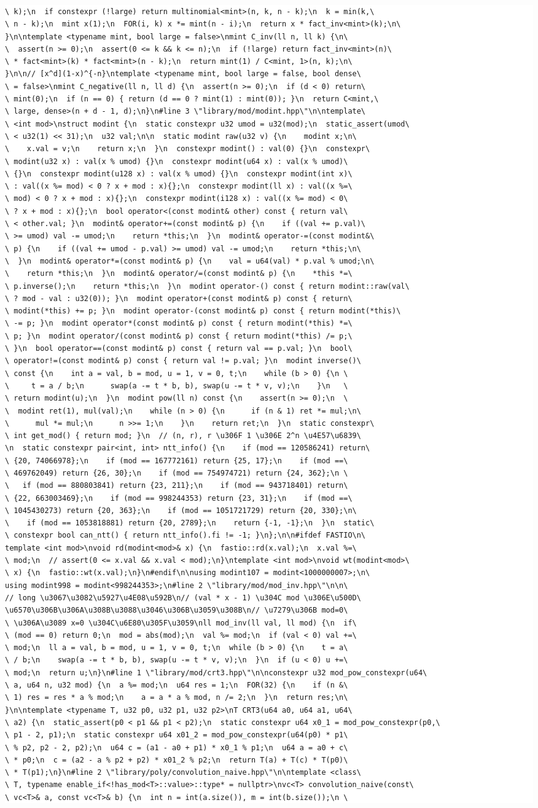     \ k);\n  if constexpr (!large) return multinomial<mint>(n, k, n - k);\n  k = min(k,\
    \ n - k);\n  mint x(1);\n  FOR(i, k) x *= mint(n - i);\n  return x * fact_inv<mint>(k);\n\
    }\n\ntemplate <typename mint, bool large = false>\nmint C_inv(ll n, ll k) {\n\
    \  assert(n >= 0);\n  assert(0 <= k && k <= n);\n  if (!large) return fact_inv<mint>(n)\
    \ * fact<mint>(k) * fact<mint>(n - k);\n  return mint(1) / C<mint, 1>(n, k);\n\
    }\n\n// [x^d](1-x)^{-n}\ntemplate <typename mint, bool large = false, bool dense\
    \ = false>\nmint C_negative(ll n, ll d) {\n  assert(n >= 0);\n  if (d < 0) return\
    \ mint(0);\n  if (n == 0) { return (d == 0 ? mint(1) : mint(0)); }\n  return C<mint,\
    \ large, dense>(n + d - 1, d);\n}\n#line 3 \"library/mod/modint.hpp\"\n\ntemplate\
    \ <int mod>\nstruct modint {\n  static constexpr u32 umod = u32(mod);\n  static_assert(umod\
    \ < u32(1) << 31);\n  u32 val;\n\n  static modint raw(u32 v) {\n    modint x;\n\
    \    x.val = v;\n    return x;\n  }\n  constexpr modint() : val(0) {}\n  constexpr\
    \ modint(u32 x) : val(x % umod) {}\n  constexpr modint(u64 x) : val(x % umod)\
    \ {}\n  constexpr modint(u128 x) : val(x % umod) {}\n  constexpr modint(int x)\
    \ : val((x %= mod) < 0 ? x + mod : x){};\n  constexpr modint(ll x) : val((x %=\
    \ mod) < 0 ? x + mod : x){};\n  constexpr modint(i128 x) : val((x %= mod) < 0\
    \ ? x + mod : x){};\n  bool operator<(const modint& other) const { return val\
    \ < other.val; }\n  modint& operator+=(const modint& p) {\n    if ((val += p.val)\
    \ >= umod) val -= umod;\n    return *this;\n  }\n  modint& operator-=(const modint&\
    \ p) {\n    if ((val += umod - p.val) >= umod) val -= umod;\n    return *this;\n\
    \  }\n  modint& operator*=(const modint& p) {\n    val = u64(val) * p.val % umod;\n\
    \    return *this;\n  }\n  modint& operator/=(const modint& p) {\n    *this *=\
    \ p.inverse();\n    return *this;\n  }\n  modint operator-() const { return modint::raw(val\
    \ ? mod - val : u32(0)); }\n  modint operator+(const modint& p) const { return\
    \ modint(*this) += p; }\n  modint operator-(const modint& p) const { return modint(*this)\
    \ -= p; }\n  modint operator*(const modint& p) const { return modint(*this) *=\
    \ p; }\n  modint operator/(const modint& p) const { return modint(*this) /= p;\
    \ }\n  bool operator==(const modint& p) const { return val == p.val; }\n  bool\
    \ operator!=(const modint& p) const { return val != p.val; }\n  modint inverse()\
    \ const {\n    int a = val, b = mod, u = 1, v = 0, t;\n    while (b > 0) {\n \
    \     t = a / b;\n      swap(a -= t * b, b), swap(u -= t * v, v);\n    }\n   \
    \ return modint(u);\n  }\n  modint pow(ll n) const {\n    assert(n >= 0);\n  \
    \  modint ret(1), mul(val);\n    while (n > 0) {\n      if (n & 1) ret *= mul;\n\
    \      mul *= mul;\n      n >>= 1;\n    }\n    return ret;\n  }\n  static constexpr\
    \ int get_mod() { return mod; }\n  // (n, r), r \u306F 1 \u306E 2^n \u4E57\u6839\
    \n  static constexpr pair<int, int> ntt_info() {\n    if (mod == 120586241) return\
    \ {20, 74066978};\n    if (mod == 167772161) return {25, 17};\n    if (mod ==\
    \ 469762049) return {26, 30};\n    if (mod == 754974721) return {24, 362};\n \
    \   if (mod == 880803841) return {23, 211};\n    if (mod == 943718401) return\
    \ {22, 663003469};\n    if (mod == 998244353) return {23, 31};\n    if (mod ==\
    \ 1045430273) return {20, 363};\n    if (mod == 1051721729) return {20, 330};\n\
    \    if (mod == 1053818881) return {20, 2789};\n    return {-1, -1};\n  }\n  static\
    \ constexpr bool can_ntt() { return ntt_info().fi != -1; }\n};\n\n#ifdef FASTIO\n\
    template <int mod>\nvoid rd(modint<mod>& x) {\n  fastio::rd(x.val);\n  x.val %=\
    \ mod;\n  // assert(0 <= x.val && x.val < mod);\n}\ntemplate <int mod>\nvoid wt(modint<mod>\
    \ x) {\n  fastio::wt(x.val);\n}\n#endif\n\nusing modint107 = modint<1000000007>;\n\
    using modint998 = modint<998244353>;\n#line 2 \"library/mod/mod_inv.hpp\"\n\n\
    // long \u3067\u3082\u5927\u4E08\u592B\n// (val * x - 1) \u304C mod \u306E\u500D\
    \u6570\u306B\u306A\u308B\u3088\u3046\u306B\u3059\u308B\n// \u7279\u306B mod=0\
    \ \u306A\u3089 x=0 \u304C\u6E80\u305F\u3059\nll mod_inv(ll val, ll mod) {\n  if\
    \ (mod == 0) return 0;\n  mod = abs(mod);\n  val %= mod;\n  if (val < 0) val +=\
    \ mod;\n  ll a = val, b = mod, u = 1, v = 0, t;\n  while (b > 0) {\n    t = a\
    \ / b;\n    swap(a -= t * b, b), swap(u -= t * v, v);\n  }\n  if (u < 0) u +=\
    \ mod;\n  return u;\n}\n#line 1 \"library/mod/crt3.hpp\"\n\nconstexpr u32 mod_pow_constexpr(u64\
    \ a, u64 n, u32 mod) {\n  a %= mod;\n  u64 res = 1;\n  FOR(32) {\n    if (n &\
    \ 1) res = res * a % mod;\n    a = a * a % mod, n /= 2;\n  }\n  return res;\n\
    }\n\ntemplate <typename T, u32 p0, u32 p1, u32 p2>\nT CRT3(u64 a0, u64 a1, u64\
    \ a2) {\n  static_assert(p0 < p1 && p1 < p2);\n  static constexpr u64 x0_1 = mod_pow_constexpr(p0,\
    \ p1 - 2, p1);\n  static constexpr u64 x01_2 = mod_pow_constexpr(u64(p0) * p1\
    \ % p2, p2 - 2, p2);\n  u64 c = (a1 - a0 + p1) * x0_1 % p1;\n  u64 a = a0 + c\
    \ * p0;\n  c = (a2 - a % p2 + p2) * x01_2 % p2;\n  return T(a) + T(c) * T(p0)\
    \ * T(p1);\n}\n#line 2 \"library/poly/convolution_naive.hpp\"\n\ntemplate <class\
    \ T, typename enable_if<!has_mod<T>::value>::type* = nullptr>\nvc<T> convolution_naive(const\
    \ vc<T>& a, const vc<T>& b) {\n  int n = int(a.size()), m = int(b.size());\n \